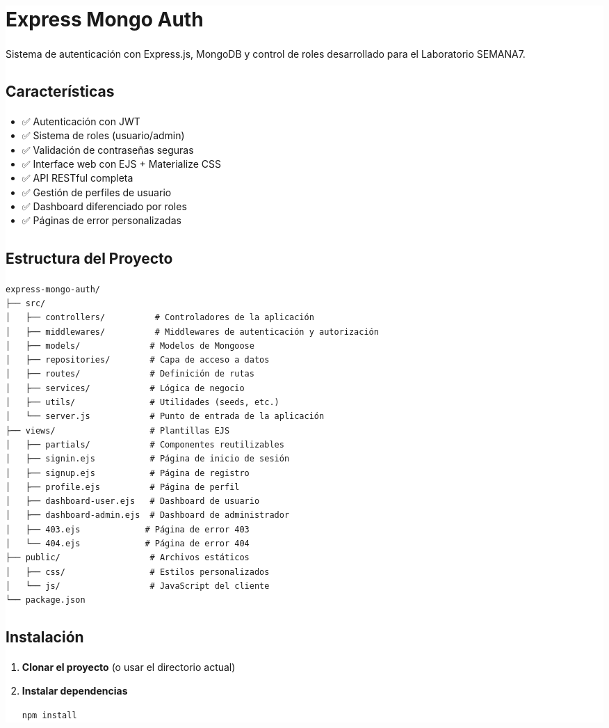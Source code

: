 # Express Mongo Auth

Sistema de autenticación con Express.js, MongoDB y control de roles desarrollado para el Laboratorio SEMANA7.

## Características

- ✅ Autenticación con JWT
- ✅ Sistema de roles (usuario/admin)
- ✅ Validación de contraseñas seguras
- ✅ Interface web con EJS + Materialize CSS
- ✅ API RESTful completa
- ✅ Gestión de perfiles de usuario
- ✅ Dashboard diferenciado por roles
- ✅ Páginas de error personalizadas

## Estructura del Proyecto

```
express-mongo-auth/
├── src/
│   ├── controllers/          # Controladores de la aplicación
│   ├── middlewares/          # Middlewares de autenticación y autorización
│   ├── models/              # Modelos de Mongoose
│   ├── repositories/        # Capa de acceso a datos
│   ├── routes/              # Definición de rutas
│   ├── services/            # Lógica de negocio
│   ├── utils/               # Utilidades (seeds, etc.)
│   └── server.js            # Punto de entrada de la aplicación
├── views/                   # Plantillas EJS
│   ├── partials/            # Componentes reutilizables
│   ├── signin.ejs           # Página de inicio de sesión
│   ├── signup.ejs           # Página de registro
│   ├── profile.ejs          # Página de perfil
│   ├── dashboard-user.ejs   # Dashboard de usuario
│   ├── dashboard-admin.ejs  # Dashboard de administrador
│   ├── 403.ejs             # Página de error 403
│   └── 404.ejs             # Página de error 404
├── public/                  # Archivos estáticos
│   ├── css/                 # Estilos personalizados
│   └── js/                  # JavaScript del cliente
└── package.json
```

## Instalación

1. **Clonar el proyecto** (o usar el directorio actual)

2. **Instalar dependencias**
   ```bash
   npm install
   ```
